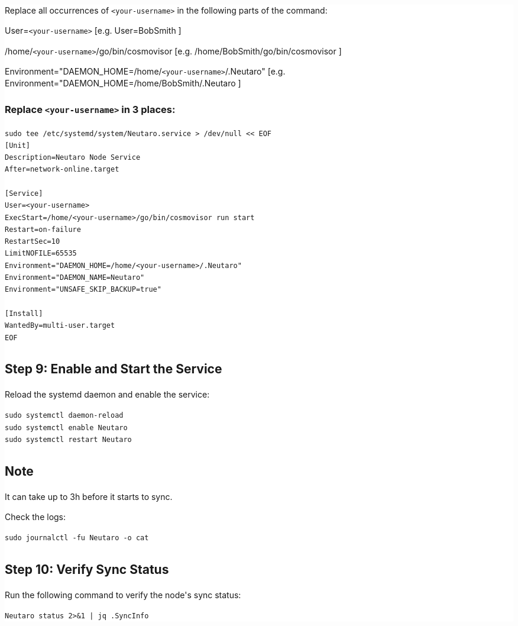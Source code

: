 Replace all occurrences of `<your-username>` in the following parts of the command:

User=`<your-username>`
[e.g. User=BobSmith ]

/home/`<your-username>`/go/bin/cosmovisor
[e.g. /home/BobSmith/go/bin/cosmovisor ]

Environment="DAEMON_HOME=/home/`<your-username>`/.Neutaro"
[e.g.  Environment="DAEMON_HOME=/home/BobSmith/.Neutaro ]


### Replace `<your-username>` in 3 places:
```shell
sudo tee /etc/systemd/system/Neutaro.service > /dev/null << EOF
[Unit]
Description=Neutaro Node Service
After=network-online.target

[Service]
User=<your-username>
ExecStart=/home/<your-username>/go/bin/cosmovisor run start
Restart=on-failure
RestartSec=10
LimitNOFILE=65535
Environment="DAEMON_HOME=/home/<your-username>/.Neutaro"
Environment="DAEMON_NAME=Neutaro"
Environment="UNSAFE_SKIP_BACKUP=true"

[Install]
WantedBy=multi-user.target
EOF
```

## Step 9: Enable and Start the Service
Reload the systemd daemon and enable the service:
```shell
sudo systemctl daemon-reload
sudo systemctl enable Neutaro
sudo systemctl restart Neutaro
```

## Note
It can take up to 3h before it starts to sync.

Check the logs:
```shell
sudo journalctl -fu Neutaro -o cat
```

## Step 10: Verify Sync Status
Run the following command to verify the node's sync status:
```shell
Neutaro status 2>&1 | jq .SyncInfo
```
